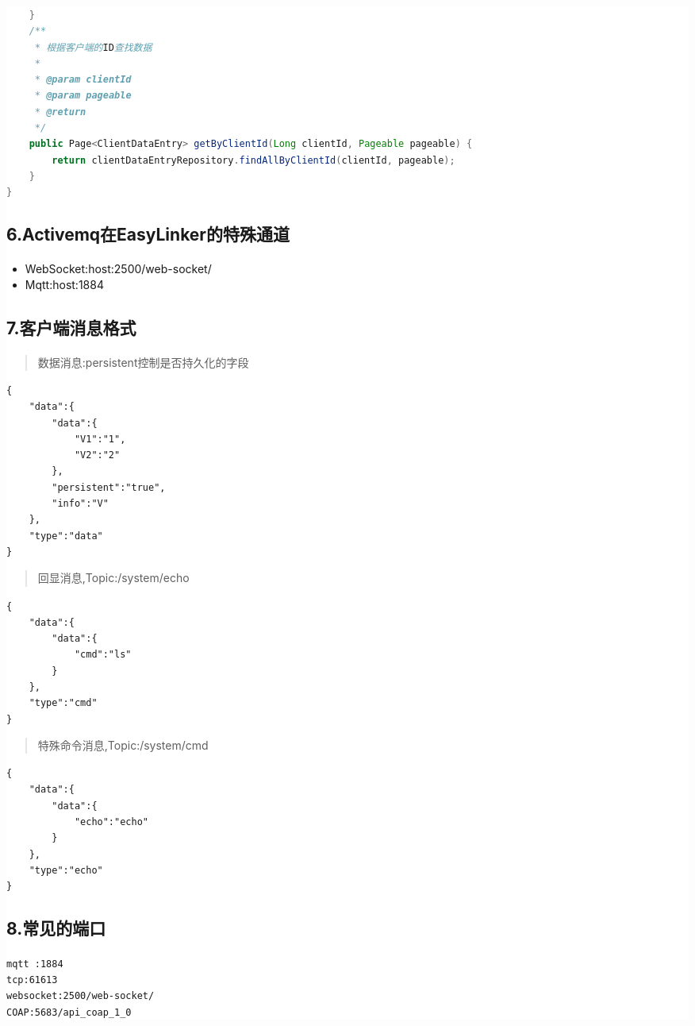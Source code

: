 ```java
    }
    /**
     * 根据客户端的ID查找数据
     *
     * @param clientId
     * @param pageable
     * @return
     */
    public Page<ClientDataEntry> getByClientId(Long clientId, Pageable pageable) {
        return clientDataEntryRepository.findAllByClientId(clientId, pageable);
    }
}
```
## 6.Activemq在EasyLinker的特殊通道
- WebSocket:host:2500/web-socket/
- Mqtt:host:1884
## 7.客户端消息格式

>数据消息:persistent控制是否持久化的字段
```
{
    "data":{
        "data":{
            "V1":"1",
            "V2":"2"
        },
        "persistent":"true",
        "info":"V"
    },
    "type":"data"
}
```
>回显消息,Topic:/system/echo
```
{
    "data":{
        "data":{
            "cmd":"ls"
        }
    },
    "type":"cmd"
}
```
>特殊命令消息,Topic:/system/cmd
```
{
    "data":{
        "data":{
            "echo":"echo"
        }
    },
    "type":"echo"
}
```
## 8.常见的端口
 ```
 mqtt :1884
 tcp:61613
 websocket:2500/web-socket/
 COAP:5683/api_coap_1_0
 ```
 